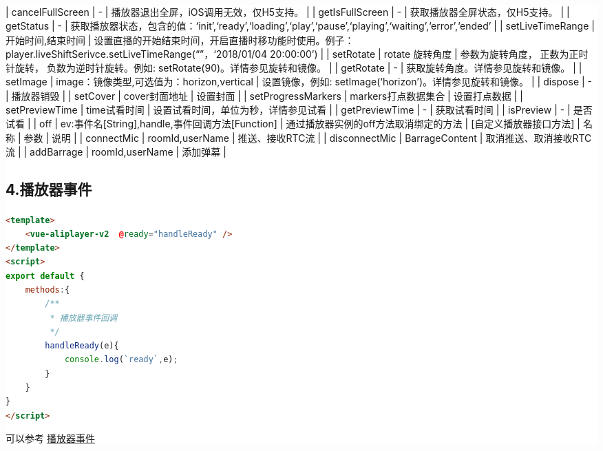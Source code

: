| cancelFullScreen | - | 播放器退出全屏，iOS调用无效，仅H5支持。  |
| getIsFullScreen | - | 获取播放器全屏状态，仅H5支持。  |
| getStatus | - | 获取播放器状态，包含的值：‘init’,‘ready’,‘loading’,‘play’,‘pause’,‘playing’,‘waiting’,‘error’,‘ended’  |
| setLiveTimeRange | 开始时间,结束时间 | 设置直播的开始结束时间，开启直播时移功能时使用。例子：player.liveShiftSerivce.setLiveTimeRange(“”，‘2018/01/04 20:00:00’)  |
| setRotate | rotate 旋转角度 | 参数为旋转角度， 正数为正时针旋转， 负数为逆时针旋转。例如: setRotate(90)。详情参见旋转和镜像。 |
| getRotate | - | 获取旋转角度。详情参见旋转和镜像。 |
| setImage | image：镜像类型,可选值为：horizon,vertical | 设置镜像，例如: setImage(‘horizon’)。详情参见旋转和镜像。 |
| dispose | - | 播放器销毁 |
| setCover | cover封面地址 | 设置封面 |
| setProgressMarkers | markers打点数据集合 | 设置打点数据 |
| setPreviewTime | time试看时间 | 设置试看时间，单位为秒，详情参见试看 |
| getPreviewTime | - | 获取试看时间 |
| isPreview | - | 是否试看 |
| off | ev:事件名[String],handle,事件回调方法[Function] | 通过播放器实例的off方法取消绑定的方法 |
 [自定义播放器接口方法]
| 名称        | 参数   |  说明  |
| connectMic | roomId,userName |   推送、接收RTC流  |
| disconnectMic | BarrageContent |   取消推送、取消接收RTC流  |
| addBarrage | roomId,userName |  添加弹幕 |

## 4.播放器事件

```html
<template>
    <vue-aliplayer-v2  @ready="handleReady" />
</template>
<script>
export default {
    methods:{
        /**
         * 播放器事件回调 
         */
        handleReady(e){
            console.log(`ready`,e);
        }
    }
}
</script>
```
可以参考 [播放器事件](https://help.aliyun.com/document_detail/125572.html?spm=a2c4g.11186623.6.1085.36fc6fc57WKZ5P#h2-u64ADu653Eu5668u4E8Bu4EF63)
